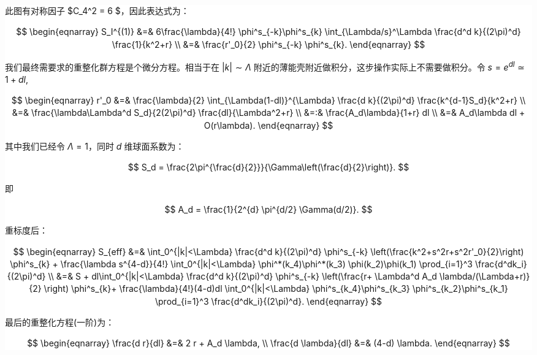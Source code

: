 此图有对称因子 $C_4^2 = 6 $，因此表达式为：

$$
\begin{eqnarray}
S_I^{(1)} &=& 6\frac{\lambda}{4!} \phi^s_{-k}\phi^s_{k} \int_{\Lambda/s}^\Lambda \frac{d^d k}{(2\pi)^d} \frac{1}{k^2+r} \\
&=& \frac{r'_0}{2} \phi^s_{-k} \phi^s_{k}.
\end{eqnarray}
$$

我们最终需要求的重整化群方程是个微分方程。相当于在 $|k|\sim \Lambda$ 附近的薄能壳附近做积分，这步操作实际上不需要做积分。令 $s = e^{dl} \simeq 1+dl$,

$$
\begin{eqnarray}
r'_0 &=& \frac{\lambda}{2} \int_{\Lambda(1-dl)}^{\Lambda} \frac{d k}{(2\pi)^d} \frac{k^{d-1}S_d}{k^2+r} \\
&=& \frac{\lambda\Lambda^d S_d}{2(2\pi)^d} \frac{dl}{\Lambda^2+r} \\
&=:& \frac{A_d\lambda}{1+r} dl \\
&=& A_d\lambda dl + O(r\lambda).
\end{eqnarray}
$$

其中我们已经令 $\Lambda=1$，同时 $d$ 维球面系数为：

$$
S_d = \frac{2\pi^{\frac{d}{2}}}{\Gamma\left(\frac{d}{2}\right)}.
$$

即

$$
A_d = \frac{1}{2^{d} \pi^{d/2} \Gamma(d/2)}.
$$

重标度后：

$$
\begin{eqnarray}
S_{eff} &=& \int_0^{|k|<\Lambda} \frac{d^d k}{(2\pi)^d} 
\phi^s_{-k} \left(\frac{k^2+s^2r+s^2r'_0}{2}\right)  \phi^s_{k} +
\frac{\lambda s^{4-d}}{4!} \int_0^{|k|<\Lambda} 
\phi^*(k_4)\phi^*(k_3) \phi(k_2)\phi(k_1) \prod_{i=1}^3 \frac{d^dk_i}{(2\pi)^d} \\
&=& S + 
dl\int_0^{|k|<\Lambda} \frac{d^d k}{(2\pi)^d}
\phi^s_{-k} \left(\frac{r+ \Lambda^d A_d \lambda/(\Lambda+r)}{2} \right) \phi^s_{k}+
\frac{\lambda}{4!}(4-d)dl \int_0^{|k|<\Lambda} \phi^s_{k_4}\phi^s_{k_3} \phi^s_{k_2}\phi^s_{k_1} \prod_{i=1}^3 \frac{d^dk_i}{(2\pi)^d}.
\end{eqnarray}
$$

最后的重整化方程(一阶)为：

$$
\begin{eqnarray}
	\frac{d r}{dl} &=& 2 r + A_d \lambda, \\
	\frac{d \lambda}{dl} &=& (4-d) \lambda.
\end{eqnarray}
$$
